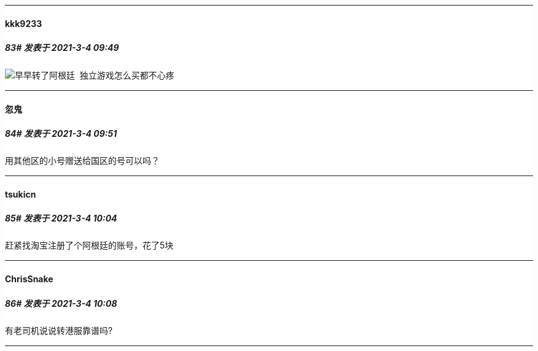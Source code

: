 





*****

####  kkk9233  
##### 83#       发表于 2021-3-4 09:49



<img src="https://static.saraba1st.com/image/smiley/face2017/067.png" referrerpolicy="no-referrer">早早转了阿根廷  独立游戏怎么买都不心疼







*****

####  忽鬼  
##### 84#       发表于 2021-3-4 09:51




用其他区的小号赠送给国区的号可以吗？







*****

####  tsukicn  
##### 85#       发表于 2021-3-4 10:04




赶紧找淘宝注册了个阿根廷的账号，花了5块







*****

####  ChrisSnake  
##### 86#       发表于 2021-3-4 10:08




有老司机说说转港服靠谱吗?







*****
